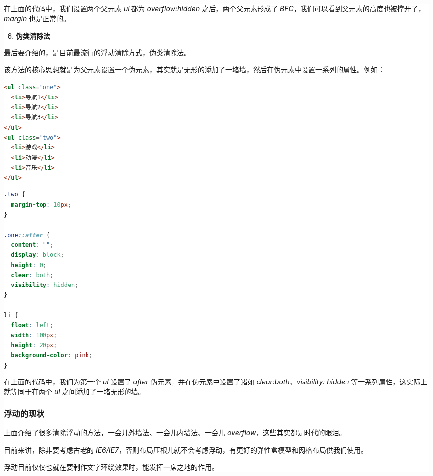 在上面的代码中，我们设置两个父元素 *ul* 都为 *overflow:hidden* 之后，两个父元素形成了 *BFC*，我们可以看到父元素的高度也被撑开了，*margin* 也是正常的。



6. **伪类清除法**

最后要介绍的，是目前最流行的浮动清除方式，伪类清除法。

该方法的核心思想就是为父元素设置一个伪元素，其实就是无形的添加了一堵墙，然后在伪元素中设置一系列的属性。例如：

```html
<ul class="one">
  <li>导航1</li>
  <li>导航2</li>
  <li>导航3</li>
</ul>
<ul class="two">
  <li>游戏</li>
  <li>动漫</li>
  <li>音乐</li>
</ul>
```

```css
.two {
  margin-top: 10px;
}

.one::after {
  content: "";
  display: block;
  height: 0;
  clear: both;
  visibility: hidden;
}

li {
  float: left;
  width: 100px;
  height: 20px;
  background-color: pink;
}
```

在上面的代码中，我们为第一个 *ul* 设置了 *after* 伪元素，并在伪元素中设置了诸如 *clear:both、visibility: hidden* 等一系列属性，这实际上就等同于在两个 *ul* 之间添加了一堵无形的墙。



### 浮动的现状



上面介绍了很多清除浮动的方法，一会儿外墙法、一会儿内墙法、一会儿 *overflow*，这些其实都是时代的眼泪。

目前来讲，除非要考虑古老的 *IE6/IE7*，否则布局压根儿就不会考虑浮动，有更好的弹性盒模型和网格布局供我们使用。

浮动目前仅仅也就在要制作文字环绕效果时，能发挥一席之地的作用。
